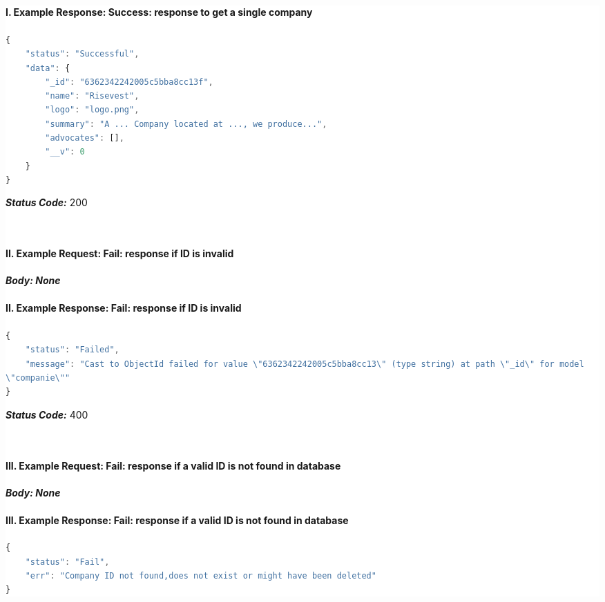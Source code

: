 

#### I. Example Response: Success: response to get a single company
```js
{
    "status": "Successful",
    "data": {
        "_id": "6362342242005c5bba8cc13f",
        "name": "Risevest",
        "logo": "logo.png",
        "summary": "A ... Company located at ..., we produce...",
        "advocates": [],
        "__v": 0
    }
}
```


***Status Code:*** 200

<br>



#### II. Example Request: Fail: response if ID is invalid



***Body: None***



#### II. Example Response: Fail: response if ID is invalid
```js
{
    "status": "Failed",
    "message": "Cast to ObjectId failed for value \"6362342242005c5bba8cc13\" (type string) at path \"_id\" for model \"companie\""
}
```


***Status Code:*** 400

<br>



#### III. Example Request: Fail: response if a valid ID is not found in database



***Body: None***



#### III. Example Response: Fail: response if a valid ID is not found in database
```js
{
    "status": "Fail",
    "err": "Company ID not found,does not exist or might have been deleted"
}
```
